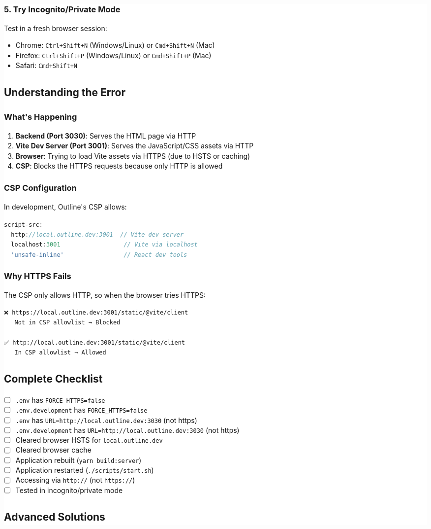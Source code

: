 ### 5. Try Incognito/Private Mode

Test in a fresh browser session:
- Chrome: `Ctrl+Shift+N` (Windows/Linux) or `Cmd+Shift+N` (Mac)
- Firefox: `Ctrl+Shift+P` (Windows/Linux) or `Cmd+Shift+P` (Mac)
- Safari: `Cmd+Shift+N`

## Understanding the Error

### What's Happening

1. **Backend (Port 3030)**: Serves the HTML page via HTTP
2. **Vite Dev Server (Port 3001)**: Serves the JavaScript/CSS assets via HTTP
3. **Browser**: Trying to load Vite assets via HTTPS (due to HSTS or caching)
4. **CSP**: Blocks the HTTPS requests because only HTTP is allowed

### CSP Configuration

In development, Outline's CSP allows:
```javascript
script-src:
  http://local.outline.dev:3001  // Vite dev server
  localhost:3001                  // Vite via localhost
  'unsafe-inline'                 // React dev tools
```

### Why HTTPS Fails

The CSP only allows HTTP, so when the browser tries HTTPS:
```
❌ https://local.outline.dev:3001/static/@vite/client
   Not in CSP allowlist → Blocked

✅ http://local.outline.dev:3001/static/@vite/client
   In CSP allowlist → Allowed
```

## Complete Checklist

- [ ] `.env` has `FORCE_HTTPS=false`
- [ ] `.env.development` has `FORCE_HTTPS=false`
- [ ] `.env` has `URL=http://local.outline.dev:3030` (not https)
- [ ] `.env.development` has `URL=http://local.outline.dev:3030` (not https)
- [ ] Cleared browser HSTS for `local.outline.dev`
- [ ] Cleared browser cache
- [ ] Application rebuilt (`yarn build:server`)
- [ ] Application restarted (`./scripts/start.sh`)
- [ ] Accessing via `http://` (not `https://`)
- [ ] Tested in incognito/private mode

## Advanced Solutions
